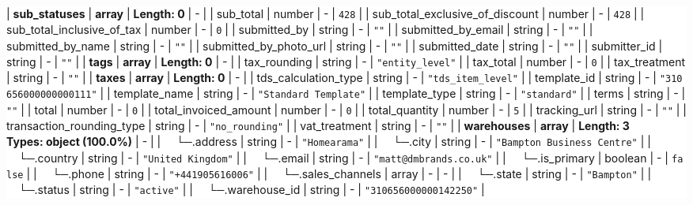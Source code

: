 | **sub_statuses** | **array** | **Length: 0** | - |
| sub_total | number | - | `428` |
| sub_total_exclusive_of_discount | number | - | `428` |
| sub_total_inclusive_of_tax | number | - | `0` |
| submitted_by | string | - | `""` |
| submitted_by_email | string | - | `""` |
| submitted_by_name | string | - | `""` |
| submitted_by_photo_url | string | - | `""` |
| submitted_date | string | - | `""` |
| submitter_id | string | - | `""` |
| **tags** | **array** | **Length: 0** | - |
| tax_rounding | string | - | `"entity_level"` |
| tax_total | number | - | `0` |
| tax_treatment | string | - | `""` |
| **taxes** | **array** | **Length: 0** | - |
| tds_calculation_type | string | - | `"tds_item_level"` |
| template_id | string | - | `"310656000000000111"` |
| template_name | string | - | `"Standard Template"` |
| template_type | string | - | `"standard"` |
| terms | string | - | `""` |
| total | number | - | `0` |
| total_invoiced_amount | number | - | `0` |
| total_quantity | number | - | `5` |
| tracking_url | string | - | `""` |
| transaction_rounding_type | string | - | `"no_rounding"` |
| vat_treatment | string | - | `""` |
| **warehouses** | **array** | **Length: 3<br>Types: object (100.0%)** | - |
| &nbsp;&nbsp;&nbsp;&nbsp;└─.address | string | - | `"Homearama"` |
| &nbsp;&nbsp;&nbsp;&nbsp;└─.city | string | - | `"Bampton Business Centre"` |
| &nbsp;&nbsp;&nbsp;&nbsp;└─.country | string | - | `"United Kingdom"` |
| &nbsp;&nbsp;&nbsp;&nbsp;└─.email | string | - | `"matt@dmbrands.co.uk"` |
| &nbsp;&nbsp;&nbsp;&nbsp;└─.is_primary | boolean | - | `false` |
| &nbsp;&nbsp;&nbsp;&nbsp;└─.phone | string | - | `"+441905616006"` |
| &nbsp;&nbsp;&nbsp;&nbsp;└─.sales_channels | array | - | - |
| &nbsp;&nbsp;&nbsp;&nbsp;└─.state | string | - | `"Bampton"` |
| &nbsp;&nbsp;&nbsp;&nbsp;└─.status | string | - | `"active"` |
| &nbsp;&nbsp;&nbsp;&nbsp;└─.warehouse_id | string | - | `"310656000000142250"` |